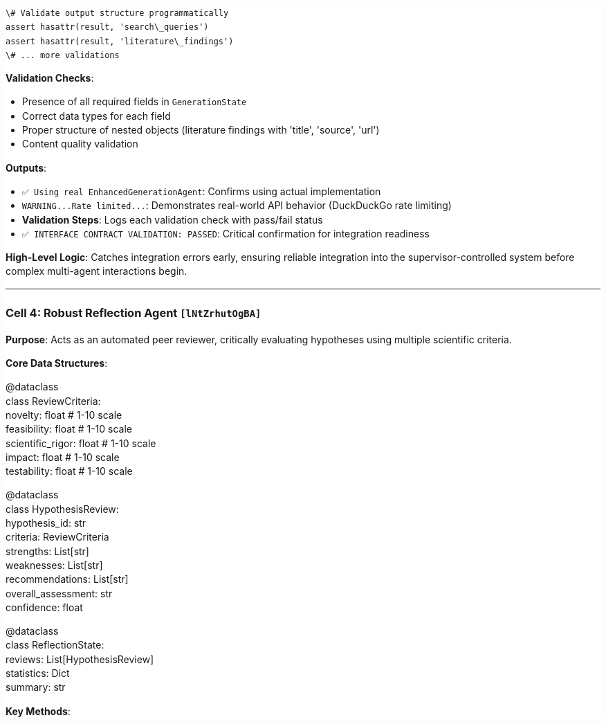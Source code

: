     \# Validate output structure programmatically  
    assert hasattr(result, 'search\_queries')  
    assert hasattr(result, 'literature\_findings')  
    \# ... more validations

**Validation Checks**:

* Presence of all required fields in `GenerationState`  
* Correct data types for each field  
* Proper structure of nested objects (literature findings with 'title', 'source', 'url')  
* Content quality validation

**Outputs**:

* `✅ Using real EnhancedGenerationAgent`: Confirms using actual implementation  
* `WARNING...Rate limited...`: Demonstrates real-world API behavior (DuckDuckGo rate limiting)  
* **Validation Steps**: Logs each validation check with pass/fail status  
* `✅ INTERFACE CONTRACT VALIDATION: PASSED`: Critical confirmation for integration readiness

**High-Level Logic**: Catches integration errors early, ensuring reliable integration into the supervisor-controlled system before complex multi-agent interactions begin.

---

### **Cell 4: Robust Reflection Agent `[lNtZrhutOgBA]`**

**Purpose**: Acts as an automated peer reviewer, critically evaluating hypotheses using multiple scientific criteria.

**Core Data Structures**:

@dataclass  
class ReviewCriteria:  
    novelty: float         \# 1-10 scale  
    feasibility: float     \# 1-10 scale    
    scientific\_rigor: float \# 1-10 scale  
    impact: float          \# 1-10 scale  
    testability: float     \# 1-10 scale

@dataclass    
class HypothesisReview:  
    hypothesis\_id: str  
    criteria: ReviewCriteria  
    strengths: List\[str\]  
    weaknesses: List\[str\]  
    recommendations: List\[str\]  
    overall\_assessment: str  
    confidence: float

@dataclass  
class ReflectionState:  
    reviews: List\[HypothesisReview\]  
    statistics: Dict  
    summary: str

**Key Methods**:
